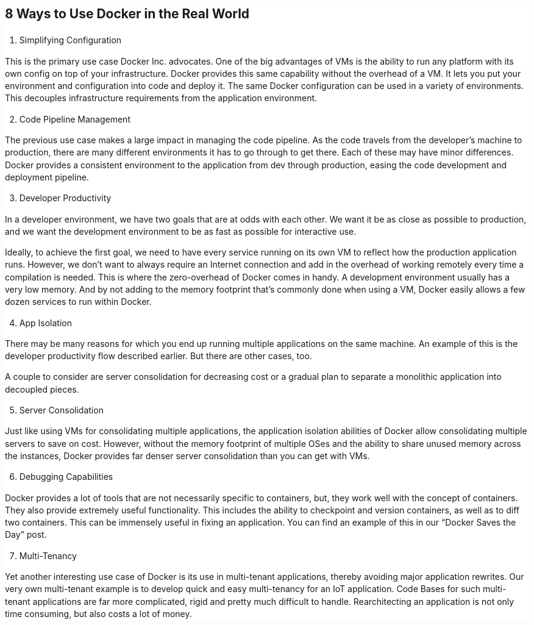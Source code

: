 ## 8 Ways to Use Docker in the Real World

1. Simplifying Configuration

This is the primary use case Docker Inc. advocates. One of the big advantages of VMs is the ability to run any platform with its own config on top of your infrastructure. Docker provides this same capability without the overhead of a VM. It lets you put your environment and configuration into code and deploy it. The same Docker configuration can be used in a variety of environments. This decouples infrastructure requirements from the application environment.

2. Code Pipeline Management

The previous use case makes a large impact in managing the code pipeline. As the code travels from the developer’s machine to production, there are many different environments it has to go through to get there. Each of these may have minor differences. Docker provides a consistent environment to the application from dev through production, easing the code development and deployment pipeline.

3. Developer Productivity

In a developer environment, we have two goals that are at odds with each other. We want it be as close as possible to production, and we want the development environment to be as fast as possible for interactive use.

Ideally, to achieve the first goal, we need to have every service running on its own VM to reflect how the production application runs. However, we don’t want to always require an Internet connection and add in the overhead of working remotely every time a compilation is needed. This is where the zero-overhead of Docker comes in handy. A development environment usually has a very low memory. And by not adding to the memory footprint that’s commonly done when using a VM, Docker easily allows a few dozen services to run within Docker.

4. App Isolation

There may be many reasons for which you end up running multiple applications on the same machine. An example of this is the developer productivity flow described earlier. But there are other cases, too.

A couple to consider are server consolidation for decreasing cost or a gradual plan to separate a monolithic application into decoupled pieces.

5. Server Consolidation

Just like using VMs for consolidating multiple applications, the application isolation abilities of Docker allow consolidating multiple servers to save on cost. However, without the memory footprint of multiple OSes and the ability to share unused memory across the instances, Docker provides far denser server consolidation than you can get with VMs.

6. Debugging Capabilities

Docker provides a lot of tools that are not necessarily specific to containers, but, they work well with the concept of containers. They also provide extremely useful functionality. This includes the ability to checkpoint and version containers, as well as to diff two containers. This can be immensely useful in fixing an application. You can find an example of this in our “Docker Saves the Day” post.

7. Multi-Tenancy

Yet another interesting use case of Docker is its use in multi-tenant applications, thereby avoiding major application rewrites. Our very own multi-tenant example is to develop quick and easy multi-tenancy for an IoT application. Code Bases for such multi-tenant applications are far more complicated, rigid and pretty much difficult to handle. Rearchitecting an application is not only time consuming, but also costs a lot of money.
